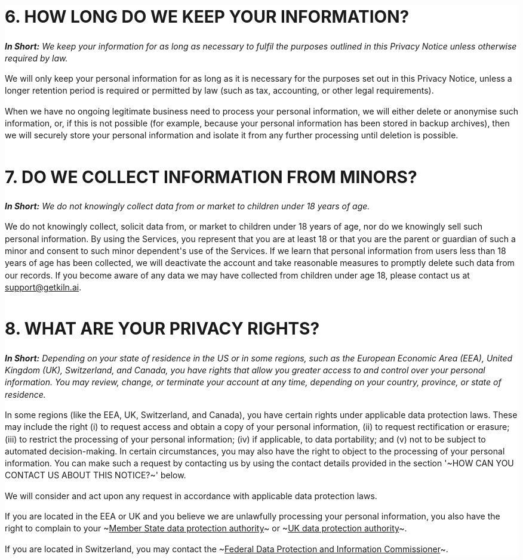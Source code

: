 # 6. HOW LONG DO WE KEEP YOUR INFORMATION?

**_In Short:_** *We keep your information for as long as necessary to fulfil the purposes outlined in this Privacy Notice unless otherwise required by law.*

We will only keep your personal information for as long as it is necessary for the purposes set out in this Privacy Notice, unless a longer retention period is required or permitted by law (such as tax, accounting, or other legal requirements).

When we have no ongoing legitimate business need to process your personal information, we will either delete or anonymise such information, or, if this is not possible (for example, because your personal information has been stored in backup archives), then we will securely store your personal information and isolate it from any further processing until deletion is possible.

# 7. DO WE COLLECT INFORMATION FROM MINORS?

**_In Short:_** *We do not knowingly collect data from or market to children under 18 years of age.*

We do not knowingly collect, solicit data from, or market to children under 18 years of age, nor do we knowingly sell such personal information. By using the Services, you represent that you are at least 18 or that you are the parent or guardian of such a minor and consent to such minor dependent's use of the Services. If we learn that personal information from users less than 18 years of age has been collected, we will deactivate the account and take reasonable measures to promptly delete such data from our records. If you become aware of any data we may have collected from children under age 18, please contact us at support@getkiln.ai.

# 8. WHAT ARE YOUR PRIVACY RIGHTS?

**_In Short:_** *Depending on your state of residence in the US or in some regions, such as the European Economic Area (EEA), United Kingdom (UK), Switzerland, and Canada, you have rights that allow you greater access to and control over your personal information. You may review, change, or terminate your account at any time, depending on your country, province, or state of residence.*

In some regions (like the EEA, UK, Switzerland, and Canada), you have certain rights under applicable data protection laws. These may include the right (i) to request access and obtain a copy of your personal information, (ii) to request rectification or erasure; (iii) to restrict the processing of your personal information; (iv) if applicable, to data portability; and (v) not to be subject to automated decision-making. In certain circumstances, you may also have the right to object to the processing of your personal information. You can make such a request by contacting us by using the contact details provided in the section '~HOW CAN YOU CONTACT US ABOUT THIS NOTICE?~' below.

We will consider and act upon any request in accordance with applicable data protection laws.

If you are located in the EEA or UK and you believe we are unlawfully processing your personal information, you also have the right to complain to your ~[Member State data protection authority](https://ec.europa.eu/justice/data-protection/bodies/authorities/index_en.htm)~ or ~[UK data protection authority](https://ico.org.uk/make-a-complaint/data-protection-complaints/data-protection-complaints/)~.

If you are located in Switzerland, you may contact the ~[Federal Data Protection and Information Commissioner](https://www.edoeb.admin.ch/edoeb/en/home.html)~.
